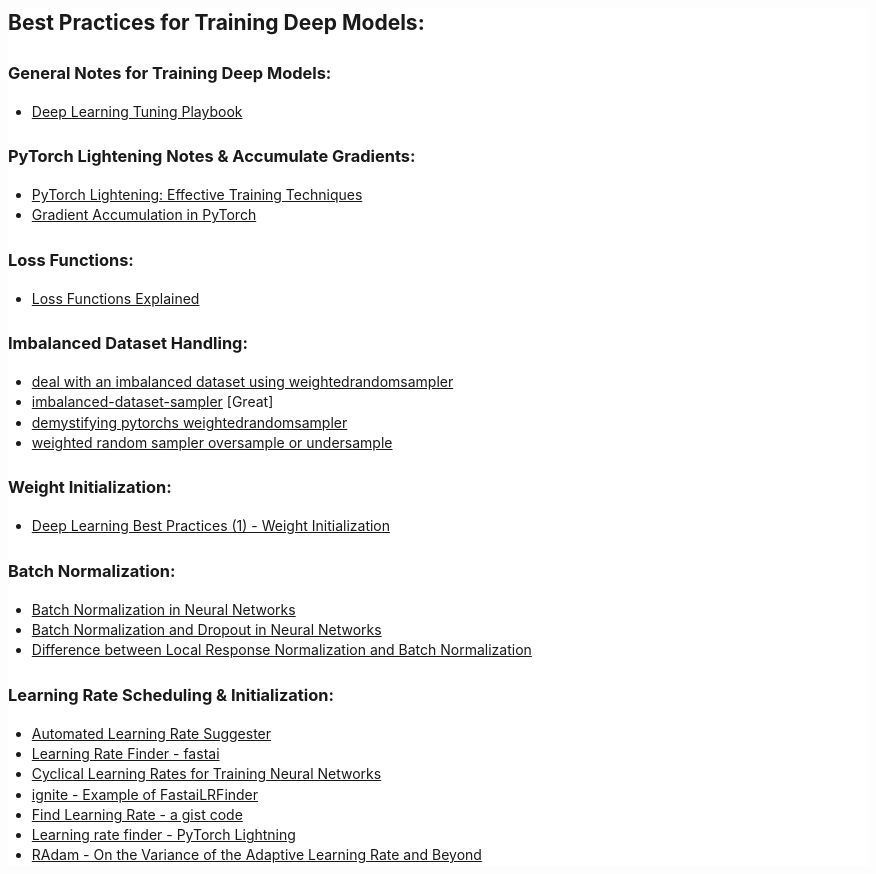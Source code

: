 ## Best Practices for Training Deep Models:

### General Notes for Training Deep Models:
- [Deep Learning Tuning Playbook](https://github.com/google-research/tuning_playbook)  

### PyTorch Lightening Notes & Accumulate Gradients:
- [PyTorch Lightening: Effective Training Techniques](https://pytorch-lightning.readthedocs.io/en/latest/advanced/training_tricks.html)  
- [Gradient Accumulation in PyTorch](https://kozodoi.me/python/deep%20learning/pytorch/tutorial/2021/02/19/gradient-accumulation.html)  
  
### Loss Functions:
- [Loss Functions Explained](https://medium.com/deep-learning-demystified/loss-functions-explained-3098e8ff2b27)  

### Imbalanced Dataset Handling:
- [deal with an imbalanced dataset using weightedrandomsampler](https://androidkt.com/deal-with-an-imbalanced-dataset-using-weightedrandomsampler-in-pytorch/)  
- [imbalanced-dataset-sampler](https://github.com/ufoym/imbalanced-dataset-sampler) [Great]  
- [demystifying pytorchs weightedrandomsampler](https://towardsdatascience.com/demystifying-pytorchs-weightedrandomsampler-by-example-a68aceccb452)  
- [weighted random sampler oversample or undersample](https://stackoverflow.com/questions/67799246/weighted-random-sampler-oversample-or-undersample)  

### Weight Initialization:
- [Deep Learning Best Practices (1) - Weight Initialization](https://medium.com/usf-msds/deep-learning-best-practices-1-weight-initialization-14e5c0295b94)  

### Batch Normalization:
- [Batch Normalization in Neural Networks](https://towardsdatascience.com/batch-normalization-in-neural-networks-1ac91516821c)  
- [Batch Normalization and Dropout in Neural Networks](https://towardsdatascience.com/batch-normalization-and-dropout-in-neural-networks-explained-with-pytorch-47d7a8459bcd)  
- [Difference between Local Response Normalization and Batch Normalization](https://towardsdatascience.com/difference-between-local-response-normalization-and-batch-normalization-272308c034ac)  

### Learning Rate Scheduling & Initialization:
- [Automated Learning Rate Suggester](https://forums.fast.ai/t/automated-learning-rate-suggester/44199)  
- [Learning Rate Finder - fastai](https://fastai1.fast.ai/callbacks.lr_finder.html)  
- [Cyclical Learning Rates for Training Neural Networks](https://arxiv.org/abs/1506.01186)  
- [ignite - Example of FastaiLRFinder](https://github.com/pytorch/ignite/blob/master/examples/notebooks/FastaiLRFinder_MNIST.ipynb)   
- [Find Learning Rate - a gist code](https://gist.github.com/colllin/738cd2a9f0abec9be5e8b9becc23a812)    
- [Learning rate finder - PyTorch Lightning](https://pytorch-lightning.readthedocs.io/en/1.1.3/lr_finder.html)  
- [RAdam - On the Variance of the Adaptive Learning Rate and Beyond](https://github.com/LiyuanLucasLiu/RAdam)  
